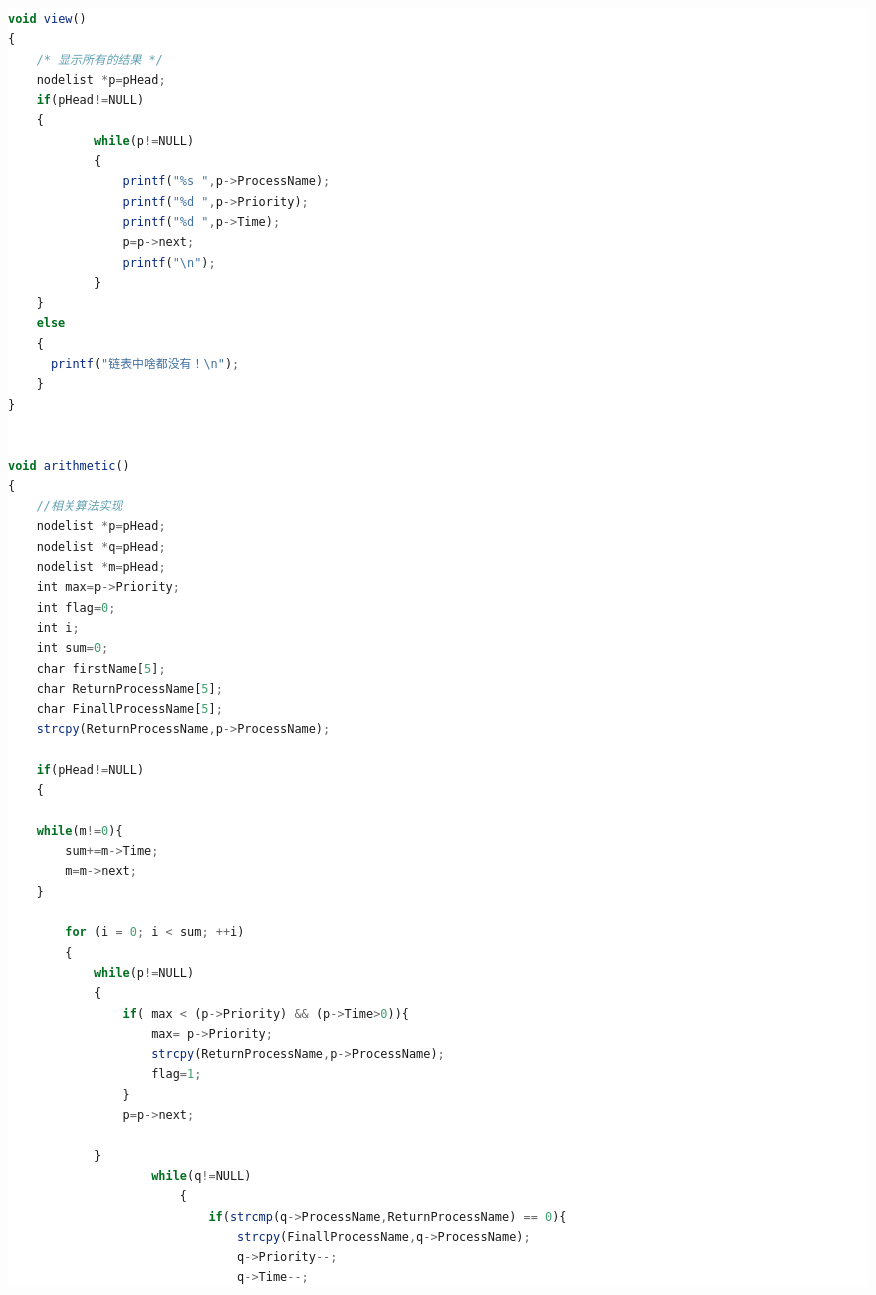 ```js
void view()
{
	/* 显示所有的结果 */
	nodelist *p=pHead;
	if(pHead!=NULL)
	{      
			while(p!=NULL)
			{	
				printf("%s ",p->ProcessName);
				printf("%d ",p->Priority);
				printf("%d ",p->Time);
				p=p->next;
				printf("\n");
			}
	}
	else
	{
	  printf("链表中啥都没有！\n");
	}
}


void arithmetic()
{
	//相关算法实现
	nodelist *p=pHead;
	nodelist *q=pHead;
	nodelist *m=pHead;
	int max=p->Priority;
	int flag=0;
	int i;
	int sum=0;
	char firstName[5];
	char ReturnProcessName[5];
	char FinallProcessName[5];
	strcpy(ReturnProcessName,p->ProcessName);

	if(pHead!=NULL)
	{      

	while(m!=0){
		sum+=m->Time;
	    m=m->next;
	}

		for (i = 0; i < sum; ++i)
		{
			while(p!=NULL)
			{	
				if( max < (p->Priority) && (p->Time>0)){
                    max= p->Priority;
                    strcpy(ReturnProcessName,p->ProcessName);
					flag=1;
				}
				p=p->next;

			}
				  	while(q!=NULL)
						{	
							if(strcmp(q->ProcessName,ReturnProcessName) == 0){
                                strcpy(FinallProcessName,q->ProcessName);
								q->Priority--;
								q->Time--;
```